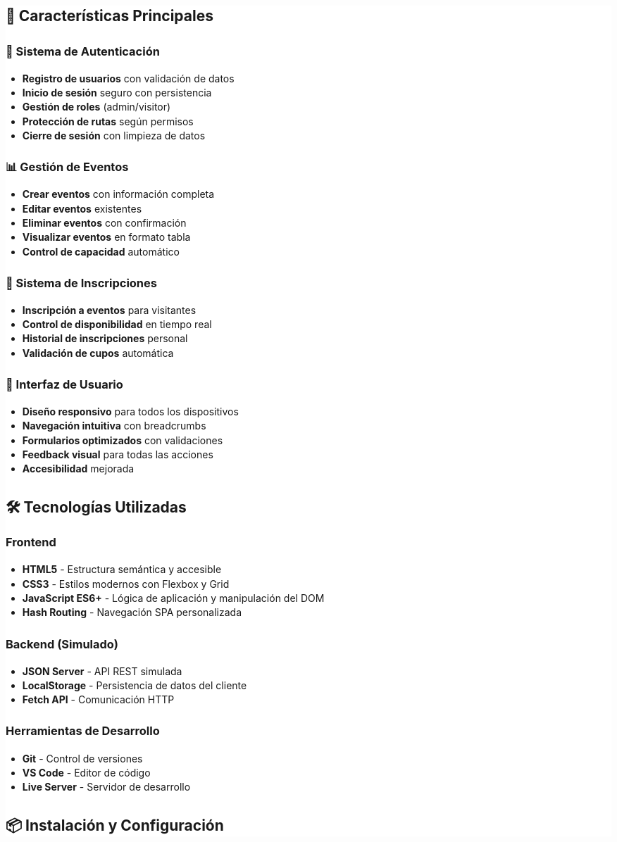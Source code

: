 ## 🚀 Características Principales

### 🔐 Sistema de Autenticación
- **Registro de usuarios** con validación de datos
- **Inicio de sesión** seguro con persistencia
- **Gestión de roles** (admin/visitor)
- **Protección de rutas** según permisos
- **Cierre de sesión** con limpieza de datos

### 📊 Gestión de Eventos
- **Crear eventos** con información completa
- **Editar eventos** existentes
- **Eliminar eventos** con confirmación
- **Visualizar eventos** en formato tabla
- **Control de capacidad** automático

### 🎫 Sistema de Inscripciones
- **Inscripción a eventos** para visitantes
- **Control de disponibilidad** en tiempo real
- **Historial de inscripciones** personal
- **Validación de cupos** automática

### 🎨 Interfaz de Usuario
- **Diseño responsivo** para todos los dispositivos
- **Navegación intuitiva** con breadcrumbs
- **Formularios optimizados** con validaciones
- **Feedback visual** para todas las acciones
- **Accesibilidad** mejorada

## 🛠️ Tecnologías Utilizadas

### Frontend
- **HTML5** - Estructura semántica y accesible
- **CSS3** - Estilos modernos con Flexbox y Grid
- **JavaScript ES6+** - Lógica de aplicación y manipulación del DOM
- **Hash Routing** - Navegación SPA personalizada

### Backend (Simulado)
- **JSON Server** - API REST simulada
- **LocalStorage** - Persistencia de datos del cliente
- **Fetch API** - Comunicación HTTP

### Herramientas de Desarrollo
- **Git** - Control de versiones
- **VS Code** - Editor de código
- **Live Server** - Servidor de desarrollo

## 📦 Instalación y Configuración
